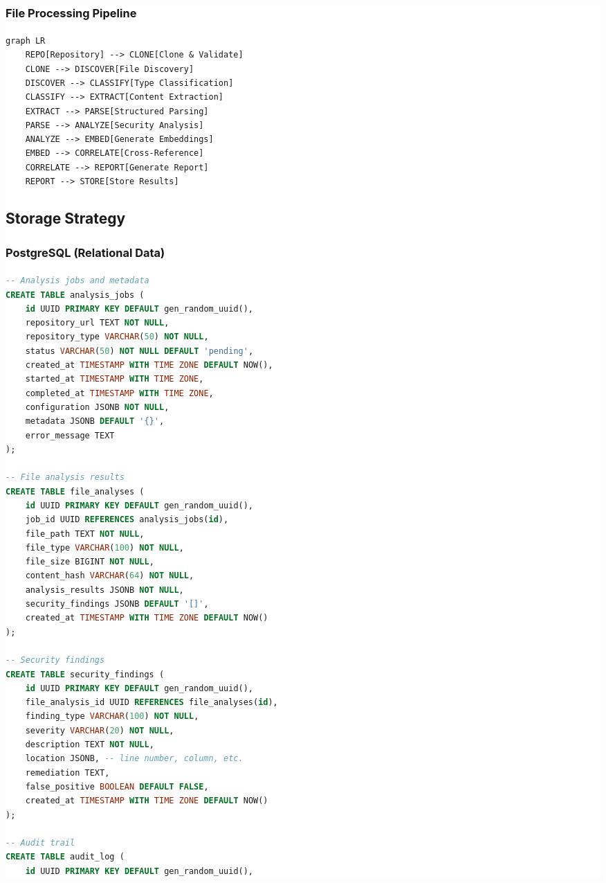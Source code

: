 ### File Processing Pipeline

```mermaid
graph LR
    REPO[Repository] --> CLONE[Clone & Validate]
    CLONE --> DISCOVER[File Discovery]
    DISCOVER --> CLASSIFY[Type Classification]
    CLASSIFY --> EXTRACT[Content Extraction]
    EXTRACT --> PARSE[Structured Parsing]
    PARSE --> ANALYZE[Security Analysis]
    ANALYZE --> EMBED[Generate Embeddings]
    EMBED --> CORRELATE[Cross-Reference]
    CORRELATE --> REPORT[Generate Report]
    REPORT --> STORE[Store Results]
```

## Storage Strategy

### PostgreSQL (Relational Data)
```sql
-- Analysis jobs and metadata
CREATE TABLE analysis_jobs (
    id UUID PRIMARY KEY DEFAULT gen_random_uuid(),
    repository_url TEXT NOT NULL,
    repository_type VARCHAR(50) NOT NULL,
    status VARCHAR(50) NOT NULL DEFAULT 'pending',
    created_at TIMESTAMP WITH TIME ZONE DEFAULT NOW(),
    started_at TIMESTAMP WITH TIME ZONE,
    completed_at TIMESTAMP WITH TIME ZONE,
    configuration JSONB NOT NULL,
    metadata JSONB DEFAULT '{}',
    error_message TEXT
);

-- File analysis results
CREATE TABLE file_analyses (
    id UUID PRIMARY KEY DEFAULT gen_random_uuid(),
    job_id UUID REFERENCES analysis_jobs(id),
    file_path TEXT NOT NULL,
    file_type VARCHAR(100) NOT NULL,
    file_size BIGINT NOT NULL,
    content_hash VARCHAR(64) NOT NULL,
    analysis_results JSONB NOT NULL,
    security_findings JSONB DEFAULT '[]',
    created_at TIMESTAMP WITH TIME ZONE DEFAULT NOW()
);

-- Security findings
CREATE TABLE security_findings (
    id UUID PRIMARY KEY DEFAULT gen_random_uuid(),
    file_analysis_id UUID REFERENCES file_analyses(id),
    finding_type VARCHAR(100) NOT NULL,
    severity VARCHAR(20) NOT NULL,
    description TEXT NOT NULL,
    location JSONB, -- line number, column, etc.
    remediation TEXT,
    false_positive BOOLEAN DEFAULT FALSE,
    created_at TIMESTAMP WITH TIME ZONE DEFAULT NOW()
);

-- Audit trail
CREATE TABLE audit_log (
    id UUID PRIMARY KEY DEFAULT gen_random_uuid(),
```